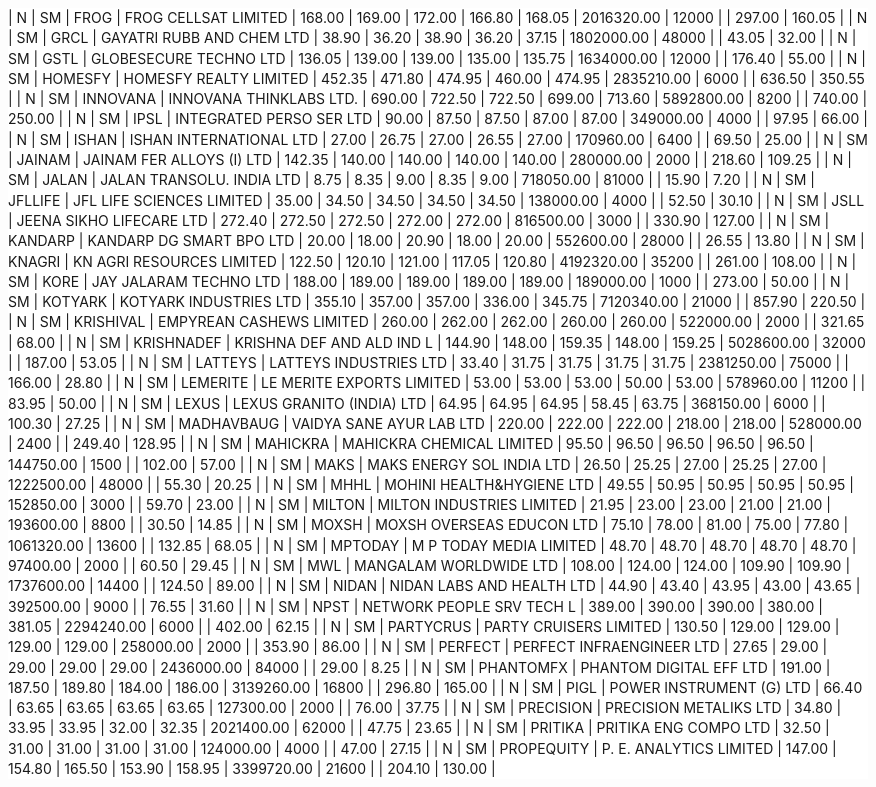 | N | SM | FROG | FROG CELLSAT LIMITED | 168.00 | 169.00 | 172.00 | 166.80 | 168.05 | 2016320.00 | 12000 |  | 297.00 | 160.05 |
| N | SM | GRCL | GAYATRI RUBB AND CHEM LTD | 38.90 | 36.20 | 38.90 | 36.20 | 37.15 | 1802000.00 | 48000 |  | 43.05 | 32.00 |
| N | SM | GSTL | GLOBESECURE TECHNO LTD | 136.05 | 139.00 | 139.00 | 135.00 | 135.75 | 1634000.00 | 12000 |  | 176.40 | 55.00 |
| N | SM | HOMESFY | HOMESFY REALTY LIMITED | 452.35 | 471.80 | 474.95 | 460.00 | 474.95 | 2835210.00 | 6000 |  | 636.50 | 350.55 |
| N | SM | INNOVANA | INNOVANA THINKLABS LTD. | 690.00 | 722.50 | 722.50 | 699.00 | 713.60 | 5892800.00 | 8200 |  | 740.00 | 250.00 |
| N | SM | IPSL | INTEGRATED PERSO SER LTD | 90.00 | 87.50 | 87.50 | 87.00 | 87.00 | 349000.00 | 4000 |  | 97.95 | 66.00 |
| N | SM | ISHAN | ISHAN INTERNATIONAL LTD | 27.00 | 26.75 | 27.00 | 26.55 | 27.00 | 170960.00 | 6400 |  | 69.50 | 25.00 |
| N | SM | JAINAM | JAINAM FER ALLOYS (I) LTD | 142.35 | 140.00 | 140.00 | 140.00 | 140.00 | 280000.00 | 2000 |  | 218.60 | 109.25 |
| N | SM | JALAN | JALAN TRANSOLU. INDIA LTD | 8.75 | 8.35 | 9.00 | 8.35 | 9.00 | 718050.00 | 81000 |  | 15.90 | 7.20 |
| N | SM | JFLLIFE | JFL LIFE SCIENCES LIMITED | 35.00 | 34.50 | 34.50 | 34.50 | 34.50 | 138000.00 | 4000 |  | 52.50 | 30.10 |
| N | SM | JSLL | JEENA SIKHO LIFECARE LTD | 272.40 | 272.50 | 272.50 | 272.00 | 272.00 | 816500.00 | 3000 |  | 330.90 | 127.00 |
| N | SM | KANDARP | KANDARP DG SMART BPO LTD | 20.00 | 18.00 | 20.90 | 18.00 | 20.00 | 552600.00 | 28000 |  | 26.55 | 13.80 |
| N | SM | KNAGRI | KN AGRI RESOURCES LIMITED | 122.50 | 120.10 | 121.00 | 117.05 | 120.80 | 4192320.00 | 35200 |  | 261.00 | 108.00 |
| N | SM | KORE | JAY JALARAM TECHNO LTD | 188.00 | 189.00 | 189.00 | 189.00 | 189.00 | 189000.00 | 1000 |  | 273.00 | 50.00 |
| N | SM | KOTYARK | KOTYARK INDUSTRIES LTD | 355.10 | 357.00 | 357.00 | 336.00 | 345.75 | 7120340.00 | 21000 |  | 857.90 | 220.50 |
| N | SM | KRISHIVAL | EMPYREAN CASHEWS LIMITED | 260.00 | 262.00 | 262.00 | 260.00 | 260.00 | 522000.00 | 2000 |  | 321.65 | 68.00 |
| N | SM | KRISHNADEF | KRISHNA DEF AND ALD IND L | 144.90 | 148.00 | 159.35 | 148.00 | 159.25 | 5028600.00 | 32000 |  | 187.00 | 53.05 |
| N | SM | LATTEYS | LATTEYS INDUSTRIES LTD | 33.40 | 31.75 | 31.75 | 31.75 | 31.75 | 2381250.00 | 75000 |  | 166.00 | 28.80 |
| N | SM | LEMERITE | LE MERITE EXPORTS LIMITED | 53.00 | 53.00 | 53.00 | 50.00 | 53.00 | 578960.00 | 11200 |  | 83.95 | 50.00 |
| N | SM | LEXUS | LEXUS GRANITO (INDIA) LTD | 64.95 | 64.95 | 64.95 | 58.45 | 63.75 | 368150.00 | 6000 |  | 100.30 | 27.25 |
| N | SM | MADHAVBAUG | VAIDYA SANE AYUR LAB LTD | 220.00 | 222.00 | 222.00 | 218.00 | 218.00 | 528000.00 | 2400 |  | 249.40 | 128.95 |
| N | SM | MAHICKRA | MAHICKRA CHEMICAL LIMITED | 95.50 | 96.50 | 96.50 | 96.50 | 96.50 | 144750.00 | 1500 |  | 102.00 | 57.00 |
| N | SM | MAKS | MAKS ENERGY SOL INDIA LTD | 26.50 | 25.25 | 27.00 | 25.25 | 27.00 | 1222500.00 | 48000 |  | 55.30 | 20.25 |
| N | SM | MHHL | MOHINI HEALTH&HYGIENE LTD | 49.55 | 50.95 | 50.95 | 50.95 | 50.95 | 152850.00 | 3000 |  | 59.70 | 23.00 |
| N | SM | MILTON | MILTON INDUSTRIES LIMITED | 21.95 | 23.00 | 23.00 | 21.00 | 21.00 | 193600.00 | 8800 |  | 30.50 | 14.85 |
| N | SM | MOXSH | MOXSH OVERSEAS EDUCON LTD | 75.10 | 78.00 | 81.00 | 75.00 | 77.80 | 1061320.00 | 13600 |  | 132.85 | 68.05 |
| N | SM | MPTODAY | M P TODAY MEDIA LIMITED | 48.70 | 48.70 | 48.70 | 48.70 | 48.70 | 97400.00 | 2000 |  | 60.50 | 29.45 |
| N | SM | MWL | MANGALAM WORLDWIDE LTD | 108.00 | 124.00 | 124.00 | 109.90 | 109.90 | 1737600.00 | 14400 |  | 124.50 | 89.00 |
| N | SM | NIDAN | NIDAN LABS AND HEALTH LTD | 44.90 | 43.40 | 43.95 | 43.00 | 43.65 | 392500.00 | 9000 |  | 76.55 | 31.60 |
| N | SM | NPST | NETWORK PEOPLE SRV TECH L | 389.00 | 390.00 | 390.00 | 380.00 | 381.05 | 2294240.00 | 6000 |  | 402.00 | 62.15 |
| N | SM | PARTYCRUS | PARTY CRUISERS LIMITED | 130.50 | 129.00 | 129.00 | 129.00 | 129.00 | 258000.00 | 2000 |  | 353.90 | 86.00 |
| N | SM | PERFECT | PERFECT INFRAENGINEER LTD | 27.65 | 29.00 | 29.00 | 29.00 | 29.00 | 2436000.00 | 84000 |  | 29.00 | 8.25 |
| N | SM | PHANTOMFX | PHANTOM DIGITAL EFF LTD | 191.00 | 187.50 | 189.80 | 184.00 | 186.00 | 3139260.00 | 16800 |  | 296.80 | 165.00 |
| N | SM | PIGL | POWER INSTRUMENT (G) LTD | 66.40 | 63.65 | 63.65 | 63.65 | 63.65 | 127300.00 | 2000 |  | 76.00 | 37.75 |
| N | SM | PRECISION | PRECISION METALIKS LTD | 34.80 | 33.95 | 33.95 | 32.00 | 32.35 | 2021400.00 | 62000 |  | 47.75 | 23.65 |
| N | SM | PRITIKA | PRITIKA ENG COMPO LTD | 32.50 | 31.00 | 31.00 | 31.00 | 31.00 | 124000.00 | 4000 |  | 47.00 | 27.15 |
| N | SM | PROPEQUITY | P. E. ANALYTICS LIMITED | 147.00 | 154.80 | 165.50 | 153.90 | 158.95 | 3399720.00 | 21600 |  | 204.10 | 130.00 |